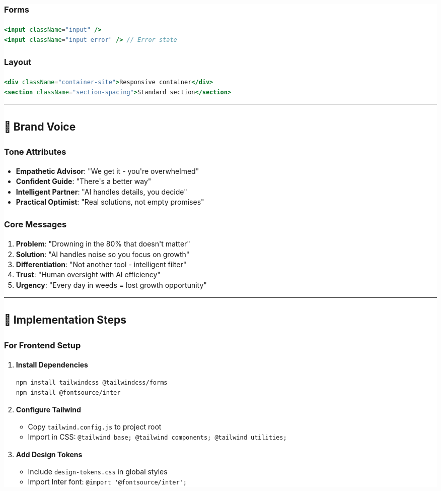 ### **Forms**

```jsx
<input className="input" />
<input className="input error" /> // Error state
```

### **Layout**

```jsx
<div className="container-site">Responsive container</div>
<section className="section-spacing">Standard section</section>
```

---

## 💬 **Brand Voice**

### **Tone Attributes**

- **Empathetic Advisor**: "We get it - you're overwhelmed"
- **Confident Guide**: "There's a better way"
- **Intelligent Partner**: "AI handles details, you decide"
- **Practical Optimist**: "Real solutions, not empty promises"

### **Core Messages**

1. **Problem**: "Drowning in the 80% that doesn't matter"
2. **Solution**: "AI handles noise so you focus on growth"
3. **Differentiation**: "Not another tool - intelligent filter"
4. **Trust**: "Human oversight with AI efficiency"
5. **Urgency**: "Every day in weeds = lost growth opportunity"

---

## 🚀 **Implementation Steps**

### **For Frontend Setup**

1. **Install Dependencies**

   ```bash
   npm install tailwindcss @tailwindcss/forms
   npm install @fontsource/inter
   ```

2. **Configure Tailwind**

   - Copy `tailwind.config.js` to project root
   - Import in CSS: `@tailwind base; @tailwind components; @tailwind utilities;`

3. **Add Design Tokens**

   - Include `design-tokens.css` in global styles
   - Import Inter font: `@import '@fontsource/inter';`
